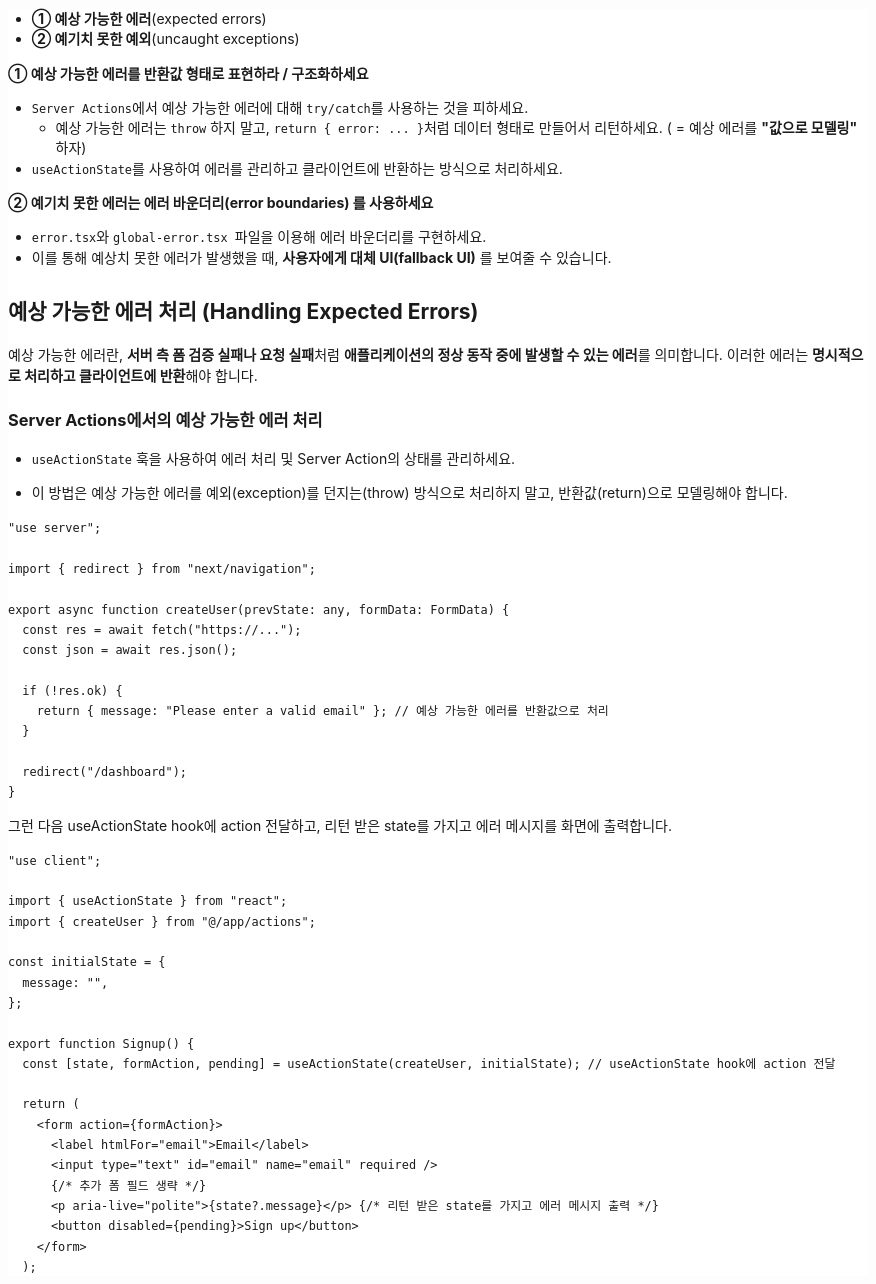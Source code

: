 - **① 예상 가능한 에러**(expected errors)
- **② 예기치 못한 예외**(uncaught exceptions)

**① 예상 가능한 에러를 반환값 형태로 표현하라 / 구조화하세요**

- `Server Actions`에서 예상 가능한 에러에 대해 `try/catch`를 사용하는 것을 피하세요.
  - 예상 가능한 에러는 `throw` 하지 말고, `return { error: ... }`처럼 데이터 형태로 만들어서 리턴하세요. ( = 예상 에러를 **"값으로 모델링"** 하자)
- `useActionState`를 사용하여 에러를 관리하고 클라이언트에 반환하는 방식으로 처리하세요.

**② 예기치 못한 에러는 에러 바운더리(error boundaries) 를 사용하세요**

- `error.tsx`와 `global-error.tsx `파일을 이용해 에러 바운더리를 구현하세요.
- 이를 통해 예상치 못한 에러가 발생했을 때, **사용자에게 대체 UI(fallback UI)** 를 보여줄 수 있습니다.

## 예상 가능한 에러 처리 (Handling Expected Errors)

예상 가능한 에러란, **서버 측 폼 검증 실패나 요청 실패**처럼 **애플리케이션의 정상 동작 중에 발생할 수 있는 에러**를 의미합니다. 이러한 에러는 **명시적으로 처리하고 클라이언트에 반환**해야 합니다.

### Server Actions에서의 예상 가능한 에러 처리

- `useActionState` 훅을 사용하여 에러 처리 및 Server Action의 상태를 관리하세요.

- 이 방법은 예상 가능한 에러를 예외(exception)를 던지는(throw) 방식으로 처리하지 말고, 반환값(return)으로 모델링해야 합니다.

```tsx
"use server";

import { redirect } from "next/navigation";

export async function createUser(prevState: any, formData: FormData) {
  const res = await fetch("https://...");
  const json = await res.json();

  if (!res.ok) {
    return { message: "Please enter a valid email" }; // 예상 가능한 에러를 반환값으로 처리
  }

  redirect("/dashboard");
}
```

그런 다음 useActionState hook에 action 전달하고, 리턴 받은 state를 가지고 에러 메시지를 화면에 출력합니다.

```tsx
"use client";

import { useActionState } from "react";
import { createUser } from "@/app/actions";

const initialState = {
  message: "",
};

export function Signup() {
  const [state, formAction, pending] = useActionState(createUser, initialState); // useActionState hook에 action 전달

  return (
    <form action={formAction}>
      <label htmlFor="email">Email</label>
      <input type="text" id="email" name="email" required />
      {/* 추가 폼 필드 생략 */}
      <p aria-live="polite">{state?.message}</p> {/* 리턴 받은 state를 가지고 에러 메시지 출력 */}
      <button disabled={pending}>Sign up</button>
    </form>
  );
```